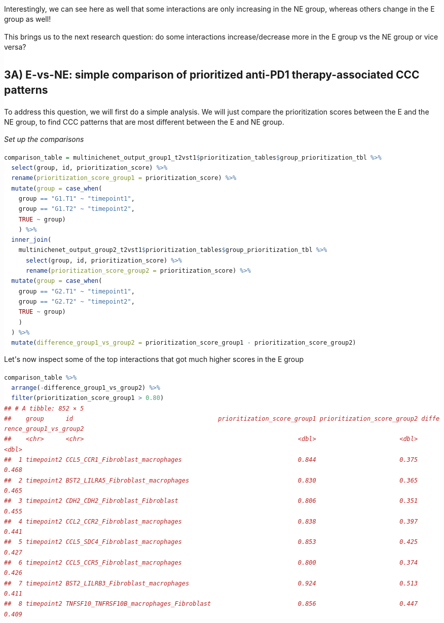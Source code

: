 Interestingly, we can see here as well that some interactions are only increasing in the NE group, whereas others change in the E group as well!

This brings us to the next research question: do some interactions increase/decrease more in the E group vs the NE group or vice versa? 

## 3A) E-vs-NE: simple comparison of prioritized anti-PD1 therapy-associated CCC patterns

To address this question, we will first do a simple analysis. We will just compare the prioritization scores between the E and the NE group, to find CCC patterns that are most different between the E and NE group.

*Set up the comparisons*


```r
comparison_table = multinichenet_output_group1_t2vst1$prioritization_tables$group_prioritization_tbl %>% 
  select(group, id, prioritization_score) %>% 
  rename(prioritization_score_group1 = prioritization_score) %>% 
  mutate(group = case_when(
    group == "G1.T1" ~ "timepoint1",
    group == "G1.T2" ~ "timepoint2",
    TRUE ~ group)
    ) %>% 
  inner_join(
    multinichenet_output_group2_t2vst1$prioritization_tables$group_prioritization_tbl %>% 
      select(group, id, prioritization_score) %>% 
      rename(prioritization_score_group2 = prioritization_score) %>% 
  mutate(group = case_when(
    group == "G2.T1" ~ "timepoint1",
    group == "G2.T2" ~ "timepoint2",
    TRUE ~ group)
    )
  ) %>%  
  mutate(difference_group1_vs_group2 = prioritization_score_group1 - prioritization_score_group2) 
```

Let's now inspect some of the top interactions that got much higher scores in the E group


```r
comparison_table %>% 
  arrange(-difference_group1_vs_group2) %>% 
  filter(prioritization_score_group1 > 0.80)
## # A tibble: 852 × 5
##    group      id                                        prioritization_score_group1 prioritization_score_group2 difference_group1_vs_group2
##    <chr>      <chr>                                                           <dbl>                       <dbl>                       <dbl>
##  1 timepoint2 CCL5_CCR1_Fibroblast_macrophages                                0.844                       0.375                       0.468
##  2 timepoint2 BST2_LILRA5_Fibroblast_macrophages                              0.830                       0.365                       0.465
##  3 timepoint2 CDH2_CDH2_Fibroblast_Fibroblast                                 0.806                       0.351                       0.455
##  4 timepoint2 CCL2_CCR2_Fibroblast_macrophages                                0.838                       0.397                       0.441
##  5 timepoint2 CCL5_SDC4_Fibroblast_macrophages                                0.853                       0.425                       0.427
##  6 timepoint2 CCL5_CCR5_Fibroblast_macrophages                                0.800                       0.374                       0.426
##  7 timepoint2 BST2_LILRB3_Fibroblast_macrophages                              0.924                       0.513                       0.411
##  8 timepoint2 TNFSF10_TNFRSF10B_macrophages_Fibroblast                        0.856                       0.447                       0.409
```